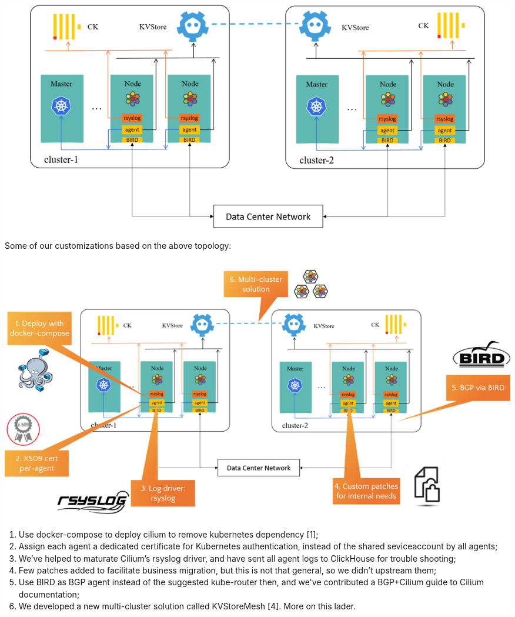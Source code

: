 <p align="center"><img src="/assets/img/trip-ebpf-summit-2022/customization-1.png" width="90%" height="90%"></p>

Some of our customizations based on the above topology:

<p align="center"><img src="/assets/img/trip-ebpf-summit-2022/customization-2.png" width="100%" height="100%"></p>

1. Use docker-compose to deploy cilium to remove kubernetes dependency [1];
2. Assign each agent a dedicated certificate for Kubernetes authentication, instead of the shared seviceaccount by all agents;
3. We’ve helped to maturate Cilium’s rsyslog driver, and have sent all agent logs to ClickHouse for trouble shooting;
4. Few patches added to facilitate business migration, but this is not that general, so we didn’t upstream them;
5. Use BIRD as BGP agent instead of the suggested kube-router then, and we've contributed a BGP+Cilium guide to Cilium documentation;
6. We developed a new multi-cluster solution called KVStoreMesh [4]. More on this lader.

